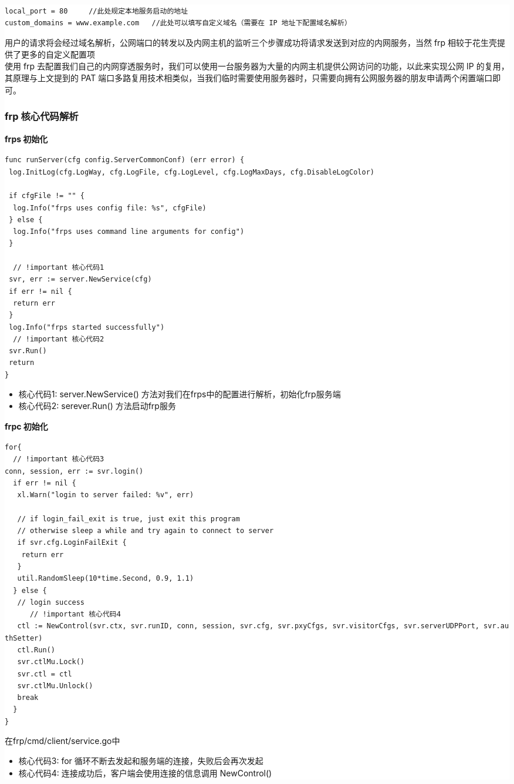``` 
local_port = 80     //此处规定本地服务启动的地址
custom_domains = www.example.com   //此处可以填写自定义域名（需要在 IP 地址下配置域名解析）
```
用户的请求将会经过域名解析，公网端口的转发以及内网主机的监听三个步骤成功将请求发送到对应的内网服务，当然 frp 相较于花生壳提供了更多的自定义配置项  
使用 frp 去配置我们自己的内网穿透服务时，我们可以使用一台服务器为大量的内网主机提供公网访问的功能，以此来实现公网 IP 的复用，其原理与上文提到的 PAT 端口多路复用技术相类似，当我们临时需要使用服务器时，只需要向拥有公网服务器的朋友申请两个闲置端口即可。  

### frp 核心代码解析
**frps 初始化**  
``` 
func runServer(cfg config.ServerCommonConf) (err error) {
 log.InitLog(cfg.LogWay, cfg.LogFile, cfg.LogLevel, cfg.LogMaxDays, cfg.DisableLogColor)

 if cfgFile != "" {
  log.Info("frps uses config file: %s", cfgFile)
 } else {
  log.Info("frps uses command line arguments for config")
 }
  
  // !important 核心代码1
 svr, err := server.NewService(cfg)
 if err != nil {
  return err
 }
 log.Info("frps started successfully")
  // !important 核心代码2
 svr.Run()
 return
}
```
- 核心代码1: server.NewService() 方法对我们在frps中的配置进行解析，初始化frp服务端
- 核心代码2: serever.Run() 方法启动frp服务

**frpc 初始化**  
``` 
for{  
  // !important 核心代码3
conn, session, err := svr.login()
  if err != nil {
   xl.Warn("login to server failed: %v", err)

   // if login_fail_exit is true, just exit this program
   // otherwise sleep a while and try again to connect to server
   if svr.cfg.LoginFailExit {
    return err
   }
   util.RandomSleep(10*time.Second, 0.9, 1.1)
  } else {
   // login success
      // !important 核心代码4
   ctl := NewControl(svr.ctx, svr.runID, conn, session, svr.cfg, svr.pxyCfgs, svr.visitorCfgs, svr.serverUDPPort, svr.authSetter)
   ctl.Run()
   svr.ctlMu.Lock()
   svr.ctl = ctl
   svr.ctlMu.Unlock()
   break
  }
}
```
在frp/cmd/client/service.go中 
- 核心代码3:  for 循环不断去发起和服务端的连接，失败后会再次发起
- 核心代码4: 连接成功后，客户端会使用连接的信息调用 NewControl()
